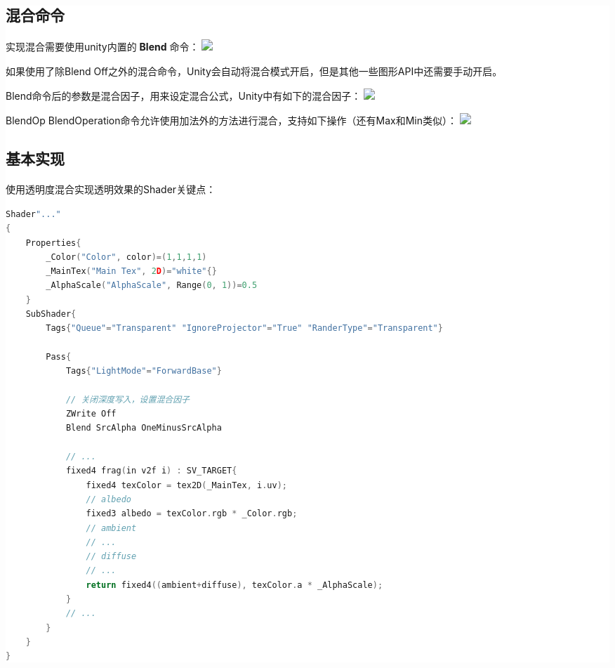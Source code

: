 ## 混合命令

实现混合需要使用unity内置的 **Blend** 命令：
![](/article_img/2023-08-06-15-00-14.png)

如果使用了除Blend Off之外的混合命令，Unity会自动将混合模式开启，但是其他一些图形API中还需要手动开启。

Blend命令后的参数是混合因子，用来设定混合公式，Unity中有如下的混合因子：
![](/article_img/2023-08-06-15-07-18.png)

BlendOp BlendOperation命令允许使用加法外的方法进行混合，支持如下操作（还有Max和Min类似）：
![](/article_img/2023-08-06-15-08-41.png)

## 基本实现

使用透明度混合实现透明效果的Shader关键点：
```C++
Shader"..."
{
    Properties{
        _Color("Color", color)=(1,1,1,1)
        _MainTex("Main Tex", 2D)="white"{}
        _AlphaScale("AlphaScale", Range(0, 1))=0.5
    }
    SubShader{
        Tags{"Queue"="Transparent" "IgnoreProjector"="True" "RanderType"="Transparent"}

        Pass{
            Tags{"LightMode"="ForwardBase"}

            // 关闭深度写入，设置混合因子
            ZWrite Off
            Blend SrcAlpha OneMinusSrcAlpha

            // ...
            fixed4 frag(in v2f i) : SV_TARGET{
                fixed4 texColor = tex2D(_MainTex, i.uv);
                // albedo
                fixed3 albedo = texColor.rgb * _Color.rgb;
                // ambient
                // ...
                // diffuse
                // ...
                return fixed4((ambient+diffuse), texColor.a * _AlphaScale);
            }
            // ...
        }
    }
}
```
